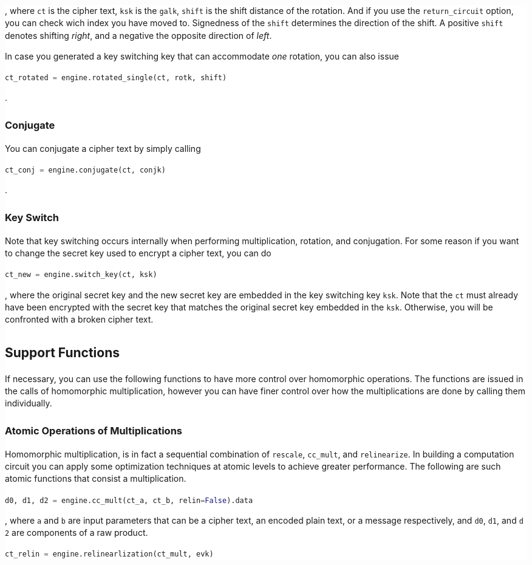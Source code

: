 , where `ct` is the cipher text, `ksk` is the `galk`, `shift` is the shift distance of the rotation. And if you use the `return_circuit` option, you can check wich index you have moved to. Signedness of the `shift` determines the direction of the shift. A positive `shift` denotes shifting _right_, and a negative the opposite direction of _left_.

In case you generated a key switching key that can accommodate _one_ rotation, you can also issue

```python
ct_rotated = engine.rotated_single(ct, rotk, shift)
```

.

### Conjugate

You can conjugate a cipher text by simply calling

```python
ct_conj = engine.conjugate(ct, conjk)
```

.

### Key Switch

Note that key switching occurs internally when performing multiplication, rotation, and conjugation. For some reason if you want to change the secret key used to encrypt a cipher text, you can do

```python
ct_new = engine.switch_key(ct, ksk)
```

, where the original secret key and the new secret key are embedded in the key switching key `ksk`. Note that the `ct` must already have been encrypted with the secret key that matches the original secret key embedded in the `ksk`. Otherwise, you will be confronted with a broken cipher text.

## Support Functions

If necessary, you can use the following functions to have more control over homomorphic operations. The functions are issued in the calls of homomorphic multiplication, however you can have finer control over how the multiplications are done by calling them individually.

### Atomic Operations of Multiplications

Homomorphic multiplication, is in fact a sequential combination of `rescale`, `cc_mult`, and `relinearize`. In building a computation circuit you can apply some optimization techniques at atomic levels to achieve greater performance. The following are such atomic functions that consist a multiplication.

```python
d0, d1, d2 = engine.cc_mult(ct_a, ct_b, relin=False).data
```

, where `a` and `b` are input parameters that can be a cipher text, an encoded plain text, or a message respectively, and `d0`, `d1`, and `d2` are components of a raw product.

```python
ct_relin = engine.relinearlization(ct_mult, evk)
```
